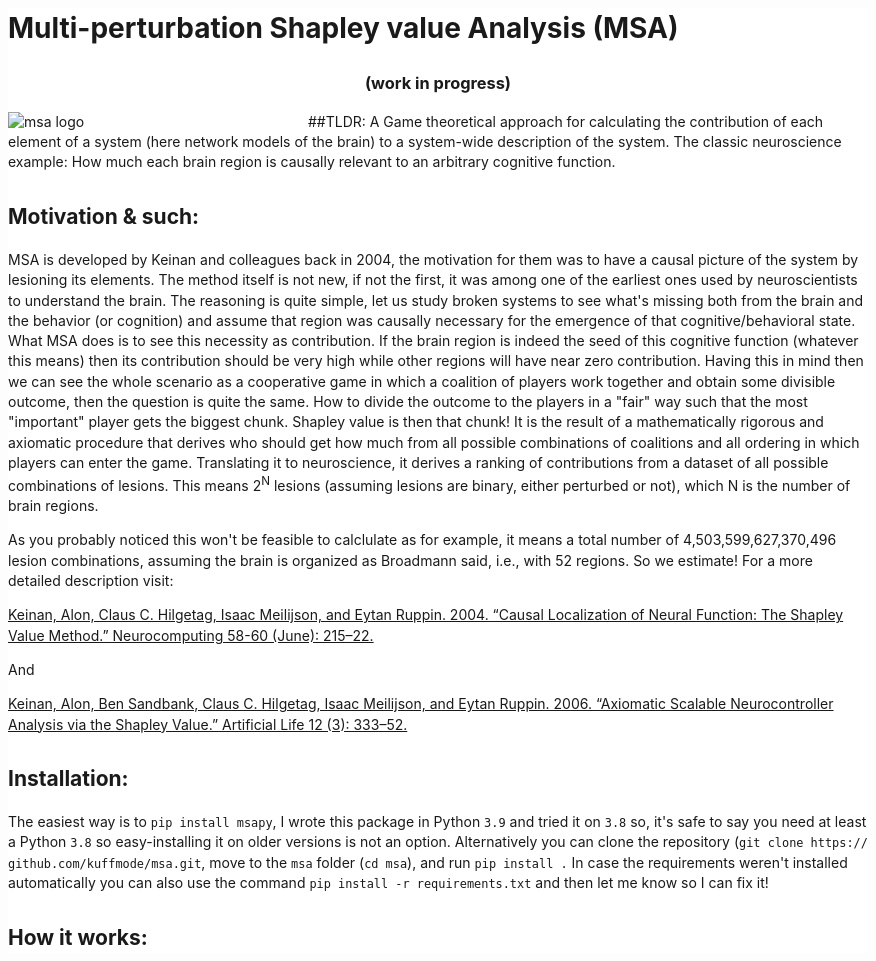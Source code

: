 # Multi-perturbation Shapley value Analysis (MSA)
<center> <h3>(work in progress)</h3> </center>

<img align="left" src="images/Artboard%202.jpg" alt="msa logo" width="300"> 


##TLDR: 
A Game theoretical approach for calculating the contribution of each element of a system (here network models of the brain) to a system-wide description of the system. The classic neuroscience example: How much each brain region is causally relevant to an arbitrary cognitive function. 

## Motivation & such:
MSA is developed by Keinan and colleagues back in 2004, the motivation for them was to have a causal picture of the system by lesioning its elements. The method itself is not new, if not the first, it was among one of the earliest ones used by neuroscientists to understand the brain. The reasoning is quite simple, let us study broken systems to see what's missing both from the brain and the behavior (or cognition) and assume that region was causally necessary for the emergence of that cognitive/behavioral state. What MSA does is to see this necessity as contribution. If the brain region is indeed the seed of this cognitive function (whatever this means) then its contribution should be very high while other regions will have near zero contribution. Having this in mind then we can see the whole scenario as a cooperative game in which a coalition of players work together and obtain some divisible outcome, then the question is quite the same. How to divide the outcome to the players in a "fair" way such that the most "important" player gets the biggest chunk. Shapley value is then that chunk! It is the result of a mathematically rigorous and axiomatic procedure that derives who should get how much from all possible combinations of coalitions and all ordering in which players can enter the game. Translating it to neuroscience, it derives a ranking of contributions from a dataset of all possible combinations of lesions. This means 2<sup>N</sup> lesions (assuming lesions are binary, either perturbed or not), which N is the number of brain regions. 

As you probably noticed this won't be feasible to calclulate as for example, it means a total number of 4,503,599,627,370,496 lesion combinations, assuming the brain is organized as Broadmann said, i.e., with 52 regions. So we estimate! For a more detailed description visit:

[Keinan, Alon, Claus C. Hilgetag, Isaac Meilijson, and Eytan Ruppin. 2004. “Causal Localization of Neural Function: The Shapley Value Method.” Neurocomputing 58-60 (June): 215–22.
](https://www.sciencedirect.com/science/article/abs/pii/S0925231204000426?via%3Dihub)

And

[Keinan, Alon, Ben Sandbank, Claus C. Hilgetag, Isaac Meilijson, and Eytan Ruppin. 2006. “Axiomatic Scalable Neurocontroller Analysis via the Shapley Value.” Artificial Life 12 (3): 333–52.](https://direct.mit.edu/artl/article/12/3/333/2530/Axiomatic-Scalable-Neurocontroller-Analysis-via)

## Installation:
The easiest way is to `pip install msapy`, I wrote this package in Python `3.9` and tried it on `3.8` so, it's safe to say you need at least a Python `3.8` so easy-installing it on older versions is not an option. Alternatively you can clone the repository (`git clone https://github.com/kuffmode/msa.git`, move to the `msa` folder (`cd msa`), and run `pip install .` In case the requirements weren't installed automatically you can also use the command `pip install -r requirements.txt` and then let me know so I can fix it!
## How it works: